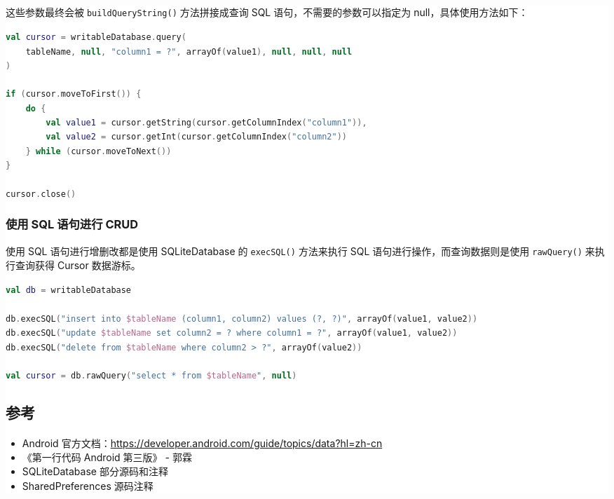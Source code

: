 这些参数最终会被 `buildQueryString()` 方法拼接成查询 SQL 语句，不需要的参数可以指定为 null，具体使用方法如下：

```Kotlin
val cursor = writableDatabase.query(
    tableName, null, "column1 = ?", arrayOf(value1), null, null, null
)

if (cursor.moveToFirst()) {
    do {
        val value1 = cursor.getString(cursor.getColumnIndex("column1")),
        val value2 = cursor.getInt(cursor.getColumnIndex("column2"))
    } while (cursor.moveToNext())
}

cursor.close()
```

### 使用 SQL 语句进行 CRUD

使用 SQL 语句进行增删改都是使用 SQLiteDatabase 的 `execSQL()` 方法来执行 SQL 语句进行操作，而查询数据则是使用 `rawQuery()` 来执行查询获得 Cursor 数据游标。

```Kotlin
val db = writableDatabase

db.execSQL("insert into $tableName (column1, column2) values (?, ?)", arrayOf(value1, value2))
db.execSQL("update $tableName set column2 = ? where column1 = ?", arrayOf(value1, value2))
db.execSQL("delete from $tableName where column2 > ?", arrayOf(value2))

val cursor = db.rawQuery("select * from $tableName", null)
```

## 参考

- Android 官方文档：<https://developer.android.com/guide/topics/data?hl=zh-cn>
- 《第一行代码 Android 第三版》 - 郭霖
- SQLiteDatabase 部分源码和注释
- SharedPreferences 源码注释